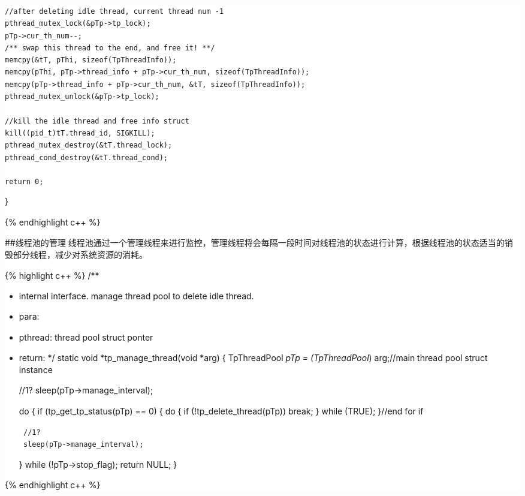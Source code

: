 	//after deleting idle thread, current thread num -1
	pthread_mutex_lock(&pTp->tp_lock);
	pTp->cur_th_num--;
	/** swap this thread to the end, and free it! **/
	memcpy(&tT, pThi, sizeof(TpThreadInfo));
	memcpy(pThi, pTp->thread_info + pTp->cur_th_num, sizeof(TpThreadInfo));
	memcpy(pTp->thread_info + pTp->cur_th_num, &tT, sizeof(TpThreadInfo));
	pthread_mutex_unlock(&pTp->tp_lock);

	//kill the idle thread and free info struct
	kill((pid_t)tT.thread_id, SIGKILL);
	pthread_mutex_destroy(&tT.thread_lock);
	pthread_cond_destroy(&tT.thread_cond);

	return 0;
}

{% endhighlight c++ %}

##线程池的管理
线程池通过一个管理线程来进行监控，管理线程将会每隔一段时间对线程池的状态进行计算，根据线程池的状态适当的销毁部分线程，减少对系统资源的消耗。

{% highlight c++ %}
/**
 * internal interface. manage thread pool to delete idle thread.
 * para:
 * 	pthread: thread pool struct ponter
 * return:
 */
static void *tp_manage_thread(void *arg) {
	TpThreadPool *pTp = (TpThreadPool*) arg;//main thread pool struct instance

	//1?
	sleep(pTp->manage_interval);

	do {
		if (tp_get_tp_status(pTp) == 0) {
			do {
				if (!tp_delete_thread(pTp))
					break;
			} while (TRUE);
		}//end for if

		//1?
		sleep(pTp->manage_interval);
	} while (!pTp->stop_flag);
	return NULL;
}

{% endhighlight c++ %}

